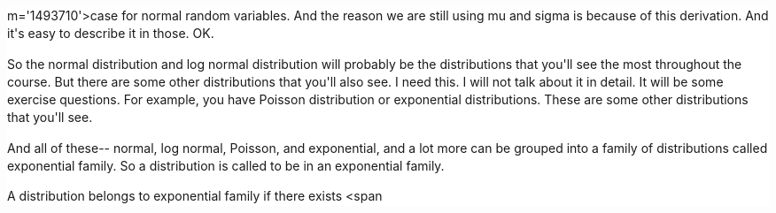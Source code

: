  m='1493710'>case</span> <span m='1494090'>for</span> <span
  m='1494620'>normal</span> <span m='1495000'>random</span> <span
  m='1495150'>variables.</span> <span m='1496230'>And</span> <span
  m='1496380'>the</span> <span m='1496480'>reason</span> <span
  m='1496810'>we</span> <span m='1496900'>are</span> <span
  m='1496960'>still</span> <span m='1497600'>using</span> <span m='1497860'>mu
  and</span> <span m='1498190'>sigma</span> <span m='1498380'>is</span> <span
  m='1498660'>because</span> <span m='1498980'>of</span> <span
  m='1499100'>this</span> <span m='1499320'>derivation.</span> <span
  m='1500680'>And</span> <span m='1500830'>it's</span> <span
  m='1500960'>easy</span> <span m='1501190'>to</span> <span
  m='1501310'>describe</span> <span m='1501770'>it</span> <span m='1501940'>in
  those.</span> <span m='1505830'>OK.</span> </p><p><span m='1507940'>So</span>
  <span m='1509510'>the</span> <span m='1509730'>normal</span> <span
  m='1510040'>distribution</span> <span m='1510630'>and</span> <span
  m='1510730'>log</span> <span m='1510990'>normal</span> <span
  m='1511270'>distribution</span> <span m='1511800'>will</span> <span
  m='1512030'>probably</span> <span m='1512390'>be</span> <span
  m='1512740'>the</span> <span m='1513170'>distributions</span> <span
  m='1513720'>that</span> <span m='1513900'>you'll</span> <span
  m='1514060'>see</span> <span m='1514210'>the</span> <span
  m='1514320'>most</span> <span m='1514610'>throughout</span> <span
  m='1514880'>the</span> <span m='1514990'>course.</span> <span
  m='1516250'>But</span> <span m='1516330'>there</span> <span
  m='1516530'>are</span> <span m='1516650'>some</span> <span
  m='1516830'>other</span> <span m='1517030'>distributions</span> <span
  m='1517325'>that</span> <span m='1517720'>you'll also</span> <span
  m='1518220'>see.</span> <span m='1523460'>I</span> <span
  m='1523956'>need</span> <span m='1524452'>this.</span> <span m='1532884'>I
  will</span> <span m='1533380'>not</span> <span m='1533780'>talk</span> <span
  m='1533990'>about</span> <span m='1534190'>it in</span> <span
  m='1534340'>detail.</span> <span m='1535650'>It</span> <span
  m='1536020'>will</span> <span m='1536170'>be</span> <span
  m='1536440'>some</span> <span m='1536580'>exercise</span> <span
  m='1537000'>questions.</span> <span m='1538540'>For</span> <span
  m='1538620'>example,</span> <span m='1539170'>you</span> <span
  m='1539270'>have</span> <span m='1539940'>Poisson</span> <span
  m='1540440'>distribution</span> <span m='1543620'>or</span> <span
  m='1544320'>exponential</span> <span m='1545050'>distributions.</span> <span
  m='1552130'>These</span> <span m='1552320'>are</span> <span
  m='1552440'>some</span> <span m='1552610'>other</span> <span
  m='1552780'>distributions</span> <span m='1553660'>that</span> <span
  m='1553850'>you'll</span> <span m='1554040'>see.</span> </p><p><span
  m='1556550'>And</span> <span m='1557160'>all</span> <span
  m='1557450'>of</span> <span m='1557570'>these--</span> <span
  m='1557850'>normal,</span> <span m='1558240'>log</span> <span
  m='1558460'>normal,</span> <span m='1558730'>Poisson,</span> <span
  m='1559060'>and</span> <span m='1559350'>exponential,</span> <span
  m='1559750'>and a</span> <span m='1559800'>lot</span> <span
  m='1560140'>more</span> <span m='1560860'>can</span> <span
  m='1561060'>be</span> <span m='1561160'>grouped</span> <span
  m='1562760'>into</span> <span m='1563120'>a</span> <span
  m='1563200'>family</span> <span m='1563610'>of</span> <span
  m='1563690'>distributions</span> <span m='1564400'>called</span> <span
  m='1564730'>exponential</span> <span m='1565310'>family.</span> <span
  m='1578490'>So a</span> <span m='1578990'>distribution</span> <span
  m='1580070'>is</span> <span m='1580290'>called</span> <span
  m='1580620'>to</span> <span m='1580720'>be</span> <span m='1581430'>in</span>
  <span m='1581700'>an</span> <span m='1581810'>exponential</span> <span
  m='1582360'>family.</span> </p><p><span m='1584026'>A</span> <span
  m='1584450'>distribution</span> <span m='1588060'>belongs</span> <span
  m='1588320'>to</span> <span m='1590940'>exponential</span> <span
  m='1591730'>family</span> <span m='1596590'>if</span> <span
  m='1600970'>there</span> <span m='1601260'>exists</span> <span